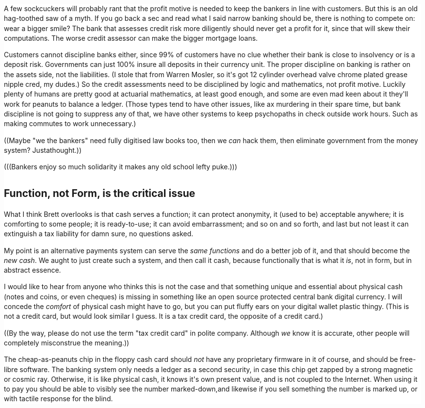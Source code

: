 A few sockcuckers will probably rant that the profit motive is needed to keep the 
bankers in line with customers. But this is an old hag-toothed saw of a myth. If you 
go back a sec and read what I said narrow banking should be, there is nothing to 
compete on: wear a bigger smile? The bank that assesses credit risk more diligently 
should never get a profit for it, since that will skew their computations. The worse 
credit assessor can make the bigger mortgage loans.

Customers cannot discipline banks either, since 99% of customers have no clue whether 
their bank is close to insolvency or is a deposit risk. Governments can just 100% 
insure all deposits in their currency unit. The proper discipline on banking 
is rather on the assets side, not the liabilities. (I stole that from Warren Mosler, 
so it's got 12 cylinder overhead valve chrome plated grease nipple cred, my dudes.) 
So the credit assessments need to be disciplined by logic and mathematics, not profit 
motive. Luckily plenty of humans are pretty good at actuarial mathematics, at least 
good enough, and some are even mad keen about it they'll work for peanuts to balance 
a ledger. (Those types tend to have other issues, like ax murdering in their spare 
time, but bank discipline is not going to suppress any of that, we have other systems 
to keep psychopaths in check outside work hours. Such as making commutes to work 
unnecessary.)

((Maybe "we the bankers" need fully digitised law books too, then we *can* hack 
them, then eliminate government from the money system? Justathought.))

(((Bankers enjoy so much solidarity it makes any old school lefty puke.)))


## Function, not Form, is the critical issue

What I think Brett overlooks is that cash serves a function; it can protect 
anonymity, it (used to be) acceptable anywhere; it is comforting to some people; 
it is ready-to-use; it can avoid embarrassment; and so on and so forth, and last 
but not least it can extinguish a tax liability for damn sure, no questions asked.

My point is an alternative payments system can serve the *same functions* and do a 
better job of it, and that should become the *new cash*. We aught to just create 
such a system, and then call it cash, because functionally that is what it *is*, not 
in form, but in abstract essence.

I would like to hear from anyone who thinks this is not the case and that something 
unique and essential about physical cash (notes and coins, or even cheques) is missing 
in something like an open source protected central bank digital currency. 
I will concede the *comfort* of physical cash might have to go, but you can put fluffy 
ears on your digital wallet plastic thingy. (This is not a credit card, but would look 
similar I guess. It is a tax credit card, the opposite of a credit card.)

((By the way, please do not use the term "tax credit card" in polite company. 
Although *we* know it is accurate, other people will completely misconstrue the 
meaning.))

The cheap-as-peanuts chip in the floppy cash card should *not* have any proprietary 
firmware in it of course, and should be free-libre software. The banking system only 
needs a ledger as a second security, in case this chip get zapped by a strong 
magnetic or cosmic ray. Otherwise, it is like physical cash, it knows it's own 
present value, and is not coupled to the Internet. When using it to pay you should be 
able to visibly see the number marked-down,and likewise if you sell something the 
number is marked up, or with tactile response for the blind.

